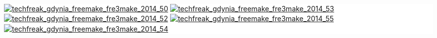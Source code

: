 [<img class="aligncenter size-full wp-image-7925" src="http://techfreak.pl/wp-content/uploads/2014/10/techfreak_gdynia_freemake_fre3make_2014_50.jpg" alt="techfreak_gdynia_freemake_fre3make_2014_50" width="1000" height="665" />][51] [<img class="aligncenter size-full wp-image-7926" src="http://techfreak.pl/wp-content/uploads/2014/10/techfreak_gdynia_freemake_fre3make_2014_53.jpg" alt="techfreak_gdynia_freemake_fre3make_2014_53" width="1000" height="665" />][52] [<img class="aligncenter size-full wp-image-7927" src="http://techfreak.pl/wp-content/uploads/2014/10/techfreak_gdynia_freemake_fre3make_2014_52.jpg" alt="techfreak_gdynia_freemake_fre3make_2014_52" width="1000" height="665" />][53] [<img class="aligncenter size-full wp-image-7928" src="http://techfreak.pl/wp-content/uploads/2014/10/techfreak_gdynia_freemake_fre3make_2014_55.jpg" alt="techfreak_gdynia_freemake_fre3make_2014_55" width="1000" height="665" />][54] [<img class="aligncenter size-full wp-image-7929" src="http://techfreak.pl/wp-content/uploads/2014/10/techfreak_gdynia_freemake_fre3make_2014_54.jpg" alt="techfreak_gdynia_freemake_fre3make_2014_54" width="1000" height="665" />][55]

 [1]: http://techfreak.pl/wp-content/uploads/2014/10/techfreak_gdynia_freemake_fre3make_2014_3.jpg
 [2]: http://techfreak.pl/wp-content/uploads/2014/10/techfreak_gdynia_freemake_fre3make_2014_2.jpg
 [3]: http://techfreak.pl/wp-content/uploads/2014/10/techfreak_gdynia_freemake_fre3make_2014_1.jpg
 [4]: http://techfreak.pl/wp-content/uploads/2014/10/techfreak_gdynia_freemake_fre3make_2014_5.jpg
 [5]: http://techfreak.pl/wp-content/uploads/2014/10/techfreak_gdynia_freemake_fre3make_2014_4.jpg
 [6]: http://techfreak.pl/wp-content/uploads/2014/10/techfreak_gdynia_freemake_fre3make_2014_7.jpg
 [7]: http://techfreak.pl/wp-content/uploads/2014/10/techfreak_gdynia_freemake_fre3make_2014_6.jpg
 [8]: http://techfreak.pl/wp-content/uploads/2014/10/techfreak_gdynia_freemake_fre3make_2014_9.jpg
 [9]: http://techfreak.pl/wp-content/uploads/2014/10/techfreak_gdynia_freemake_fre3make_2014_8.jpg
 [10]: http://techfreak.pl/wp-content/uploads/2014/10/techfreak_gdynia_freemake_fre3make_2014_11.jpg
 [11]: http://techfreak.pl/wp-content/uploads/2014/10/techfreak_gdynia_freemake_fre3make_2014_10.jpg
 [12]: http://techfreak.pl/wp-content/uploads/2014/10/techfreak_gdynia_freemake_fre3make_2014_14.jpg
 [13]: http://techfreak.pl/wp-content/uploads/2014/10/techfreak_gdynia_freemake_fre3make_2014_13.jpg
 [14]: http://techfreak.pl/wp-content/uploads/2014/10/techfreak_gdynia_freemake_fre3make_2014_12.jpg
 [15]: http://techfreak.pl/wp-content/uploads/2014/10/techfreak_gdynia_freemake_fre3make_2014_16.jpg
 [16]: http://techfreak.pl/wp-content/uploads/2014/10/techfreak_gdynia_freemake_fre3make_2014_15.jpg
 [17]: http://techfreak.pl/wp-content/uploads/2014/10/techfreak_gdynia_freemake_fre3make_2014_18.jpg
 [18]: http://techfreak.pl/wp-content/uploads/2014/10/techfreak_gdynia_freemake_fre3make_2014_17.jpg
 [19]: http://techfreak.pl/wp-content/uploads/2014/10/techfreak_gdynia_freemake_fre3make_2014_20.jpg
 [20]: http://techfreak.pl/wp-content/uploads/2014/10/techfreak_gdynia_freemake_fre3make_2014_19.jpg
 [21]: http://techfreak.pl/wp-content/uploads/2014/10/techfreak_gdynia_freemake_fre3make_2014_23.jpg
 [22]: http://techfreak.pl/wp-content/uploads/2014/10/techfreak_gdynia_freemake_fre3make_2014_22.jpg
 [23]: http://techfreak.pl/wp-content/uploads/2014/10/techfreak_gdynia_freemake_fre3make_2014_21.jpg
 [24]: http://techfreak.pl/wp-content/uploads/2014/10/techfreak_gdynia_freemake_fre3make_2014_25.jpg
 [25]: http://techfreak.pl/wp-content/uploads/2014/10/techfreak_gdynia_freemake_fre3make_2014_24.jpg
 [26]: http://techfreak.pl/wp-content/uploads/2014/10/techfreak_gdynia_freemake_fre3make_2014_27.jpg
 [27]: http://techfreak.pl/wp-content/uploads/2014/10/techfreak_gdynia_freemake_fre3make_2014_26.jpg
 [28]: http://techfreak.pl/wp-content/uploads/2014/10/techfreak_gdynia_freemake_fre3make_2014_29.jpg
 [29]: http://techfreak.pl/wp-content/uploads/2014/10/techfreak_gdynia_freemake_fre3make_2014_28.jpg
 [30]: http://techfreak.pl/wp-content/uploads/2014/10/techfreak_gdynia_freemake_fre3make_2014_32.jpg
 [31]: http://techfreak.pl/wp-content/uploads/2014/10/techfreak_gdynia_freemake_fre3make_2014_31.jpg
 [32]: http://techfreak.pl/wp-content/uploads/2014/10/techfreak_gdynia_freemake_fre3make_2014_30.jpg
 [33]: http://techfreak.pl/wp-content/uploads/2014/10/techfreak_gdynia_freemake_fre3make_2014_34.jpg
 [34]: http://techfreak.pl/wp-content/uploads/2014/10/techfreak_gdynia_freemake_fre3make_2014_33.jpg
 [35]: http://techfreak.pl/wp-content/uploads/2014/10/techfreak_gdynia_freemake_fre3make_2014_36.jpg
 [36]: http://techfreak.pl/wp-content/uploads/2014/10/techfreak_gdynia_freemake_fre3make_2014_35.jpg
 [37]: http://techfreak.pl/wp-content/uploads/2014/10/techfreak_gdynia_freemake_fre3make_2014_38.jpg
 [38]: http://techfreak.pl/wp-content/uploads/2014/10/techfreak_gdynia_freemake_fre3make_2014_37.jpg
 [39]: http://techfreak.pl/wp-content/uploads/2014/10/techfreak_gdynia_freemake_fre3make_2014_40.jpg
 [40]: http://techfreak.pl/wp-content/uploads/2014/10/techfreak_gdynia_freemake_fre3make_2014_39.jpg
 [41]: http://techfreak.pl/wp-content/uploads/2014/10/techfreak_gdynia_freemake_fre3make_2014_42.jpg
 [42]: http://techfreak.pl/wp-content/uploads/2014/10/techfreak_gdynia_freemake_fre3make_2014_41.jpg
 [43]: http://techfreak.pl/wp-content/uploads/2014/10/techfreak_gdynia_freemake_fre3make_2014_44.jpg
 [44]: http://techfreak.pl/wp-content/uploads/2014/10/techfreak_gdynia_freemake_fre3make_2014_43.jpg
 [45]: http://techfreak.pl/wp-content/uploads/2014/10/techfreak_gdynia_freemake_fre3make_2014_47.jpg
 [46]: http://techfreak.pl/wp-content/uploads/2014/10/techfreak_gdynia_freemake_fre3make_2014_46.jpg
 [47]: http://techfreak.pl/wp-content/uploads/2014/10/techfreak_gdynia_freemake_fre3make_2014_45.jpg
 [48]: http://techfreak.pl/wp-content/uploads/2014/10/techfreak_gdynia_freemake_fre3make_2014_49.jpg

 [49]: http://techfreak.pl/wp-content/uploads/2014/10/techfreak_gdynia_freemake_fre3make_2014_48.jpg
 [50]: http://techfreak.pl/wp-content/uploads/2014/10/techfreak_gdynia_freemake_fre3make_2014_51.jpg
 [51]: http://techfreak.pl/wp-content/uploads/2014/10/techfreak_gdynia_freemake_fre3make_2014_50.jpg
 [52]: http://techfreak.pl/wp-content/uploads/2014/10/techfreak_gdynia_freemake_fre3make_2014_53.jpg
 [53]: http://techfreak.pl/wp-content/uploads/2014/10/techfreak_gdynia_freemake_fre3make_2014_52.jpg
 [54]: http://techfreak.pl/wp-content/uploads/2014/10/techfreak_gdynia_freemake_fre3make_2014_55.jpg
 [55]: http://techfreak.pl/wp-content/uploads/2014/10/techfreak_gdynia_freemake_fre3make_2014_54.jpg